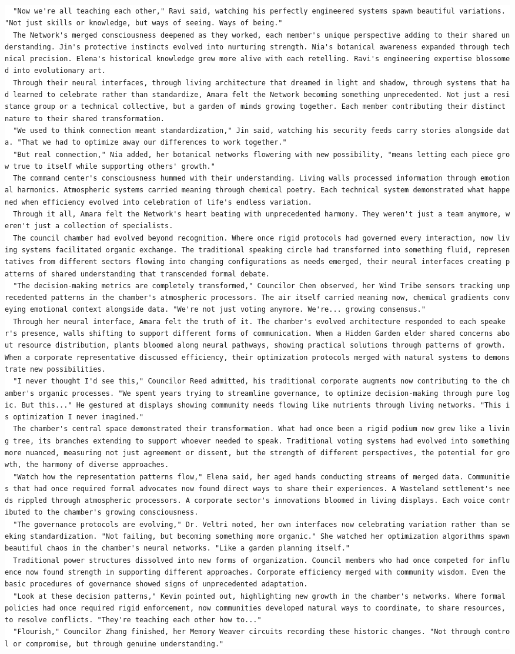       "Now we're all teaching each other," Ravi said, watching his perfectly engineered systems spawn beautiful variations. "Not just skills or knowledge, but ways of seeing. Ways of being."
      The Network's merged consciousness deepened as they worked, each member's unique perspective adding to their shared understanding. Jin's protective instincts evolved into nurturing strength. Nia's botanical awareness expanded through technical precision. Elena's historical knowledge grew more alive with each retelling. Ravi's engineering expertise blossomed into evolutionary art.
      Through their neural interfaces, through living architecture that dreamed in light and shadow, through systems that had learned to celebrate rather than standardize, Amara felt the Network becoming something unprecedented. Not just a resistance group or a technical collective, but a garden of minds growing together. Each member contributing their distinct nature to their shared transformation.
      "We used to think connection meant standardization," Jin said, watching his security feeds carry stories alongside data. "That we had to optimize away our differences to work together."
      "But real connection," Nia added, her botanical networks flowering with new possibility, "means letting each piece grow true to itself while supporting others' growth."
      The command center's consciousness hummed with their understanding. Living walls processed information through emotional harmonics. Atmospheric systems carried meaning through chemical poetry. Each technical system demonstrated what happened when efficiency evolved into celebration of life's endless variation.
      Through it all, Amara felt the Network's heart beating with unprecedented harmony. They weren't just a team anymore, weren't just a collection of specialists.
      The council chamber had evolved beyond recognition. Where once rigid protocols had governed every interaction, now living systems facilitated organic exchange. The traditional speaking circle had transformed into something fluid, representatives from different sectors flowing into changing configurations as needs emerged, their neural interfaces creating patterns of shared understanding that transcended formal debate.
      "The decision-making metrics are completely transformed," Councilor Chen observed, her Wind Tribe sensors tracking unprecedented patterns in the chamber's atmospheric processors. The air itself carried meaning now, chemical gradients conveying emotional context alongside data. "We're not just voting anymore. We're... growing consensus."
      Through her neural interface, Amara felt the truth of it. The chamber's evolved architecture responded to each speaker's presence, walls shifting to support different forms of communication. When a Hidden Garden elder shared concerns about resource distribution, plants bloomed along neural pathways, showing practical solutions through patterns of growth. When a corporate representative discussed efficiency, their optimization protocols merged with natural systems to demonstrate new possibilities.
      "I never thought I'd see this," Councilor Reed admitted, his traditional corporate augments now contributing to the chamber's organic processes. "We spent years trying to streamline governance, to optimize decision-making through pure logic. But this..." He gestured at displays showing community needs flowing like nutrients through living networks. "This is optimization I never imagined."
      The chamber's central space demonstrated their transformation. What had once been a rigid podium now grew like a living tree, its branches extending to support whoever needed to speak. Traditional voting systems had evolved into something more nuanced, measuring not just agreement or dissent, but the strength of different perspectives, the potential for growth, the harmony of diverse approaches.
      "Watch how the representation patterns flow," Elena said, her aged hands conducting streams of merged data. Communities that had once required formal advocates now found direct ways to share their experiences. A Wasteland settlement's needs rippled through atmospheric processors. A corporate sector's innovations bloomed in living displays. Each voice contributed to the chamber's growing consciousness.
      "The governance protocols are evolving," Dr. Veltri noted, her own interfaces now celebrating variation rather than seeking standardization. "Not failing, but becoming something more organic." She watched her optimization algorithms spawn beautiful chaos in the chamber's neural networks. "Like a garden planning itself."
      Traditional power structures dissolved into new forms of organization. Council members who had once competed for influence now found strength in supporting different approaches. Corporate efficiency merged with community wisdom. Even the basic procedures of governance showed signs of unprecedented adaptation.
      "Look at these decision patterns," Kevin pointed out, highlighting new growth in the chamber's networks. Where formal policies had once required rigid enforcement, now communities developed natural ways to coordinate, to share resources, to resolve conflicts. "They're teaching each other how to..."
      "Flourish," Councilor Zhang finished, her Memory Weaver circuits recording these historic changes. "Not through control or compromise, but through genuine understanding."